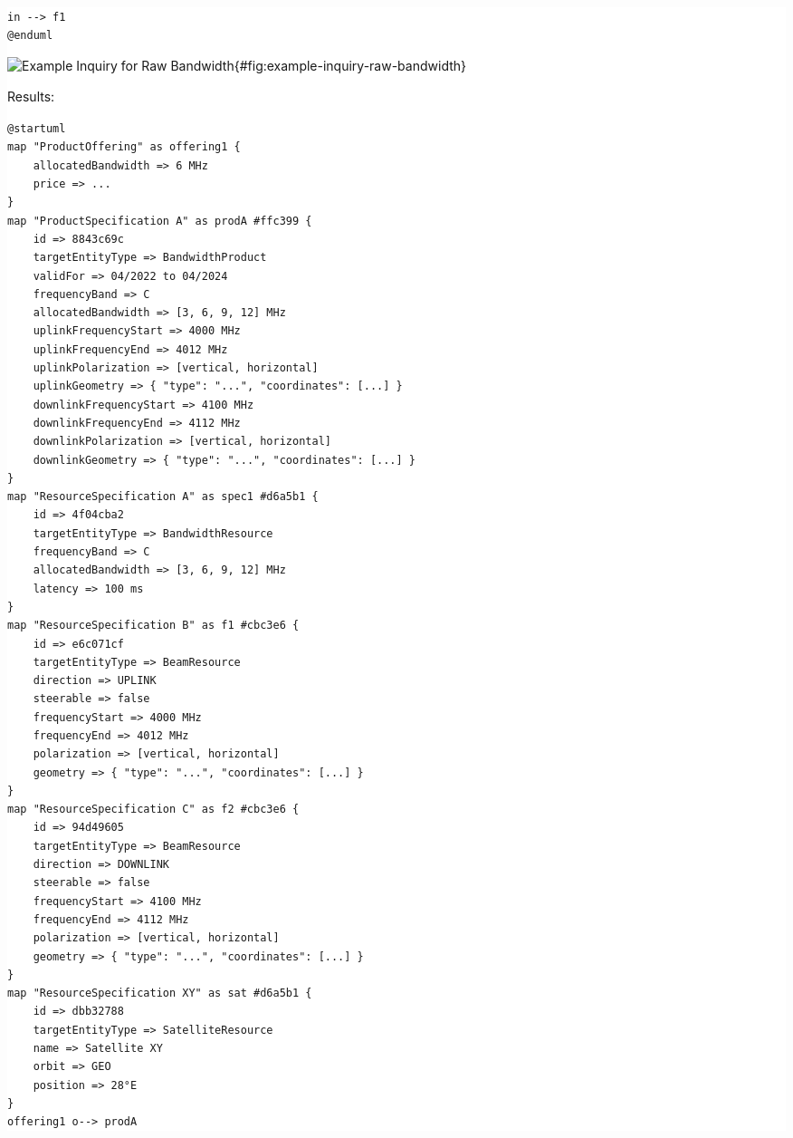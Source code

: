 ```plantuml
in --> f1
@enduml
```

![Example Inquiry for Raw Bandwidth](pixel.png){#fig:example-inquiry-raw-bandwidth}

Results:

```plantuml
@startuml
map "ProductOffering" as offering1 {
    allocatedBandwidth => 6 MHz
    price => ...
}
map "ProductSpecification A" as prodA #ffc399 {
    id => 8843c69c
    targetEntityType => BandwidthProduct
    validFor => 04/2022 to 04/2024
    frequencyBand => C
    allocatedBandwidth => [3, 6, 9, 12] MHz
    uplinkFrequencyStart => 4000 MHz
    uplinkFrequencyEnd => 4012 MHz
    uplinkPolarization => [vertical, horizontal]
    uplinkGeometry => { "type": "...", "coordinates": [...] }
    downlinkFrequencyStart => 4100 MHz
    downlinkFrequencyEnd => 4112 MHz
    downlinkPolarization => [vertical, horizontal]
    downlinkGeometry => { "type": "...", "coordinates": [...] }
}
map "ResourceSpecification A" as spec1 #d6a5b1 {
    id => 4f04cba2
    targetEntityType => BandwidthResource
    frequencyBand => C
    allocatedBandwidth => [3, 6, 9, 12] MHz
    latency => 100 ms
}
map "ResourceSpecification B" as f1 #cbc3e6 {
    id => e6c071cf
    targetEntityType => BeamResource
    direction => UPLINK
    steerable => false
    frequencyStart => 4000 MHz
    frequencyEnd => 4012 MHz
    polarization => [vertical, horizontal]
    geometry => { "type": "...", "coordinates": [...] }
}
map "ResourceSpecification C" as f2 #cbc3e6 {
    id => 94d49605
    targetEntityType => BeamResource
    direction => DOWNLINK
    steerable => false
    frequencyStart => 4100 MHz
    frequencyEnd => 4112 MHz
    polarization => [vertical, horizontal]
    geometry => { "type": "...", "coordinates": [...] }
}
map "ResourceSpecification XY" as sat #d6a5b1 {
    id => dbb32788
    targetEntityType => SatelliteResource
    name => Satellite XY
    orbit => GEO
    position => 28°E
}
offering1 o--> prodA
```